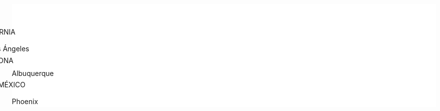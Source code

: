 </div>

<div class="g-slide-ai2html">

<div id="g-graphic-natural-box" class="ai2html">

<div id="g-graphic-natural-Artboard_1" class="g-artboard g-artboard-v4" data-min-width="1500">

![](data:image/gif;base64,R0lGODlhCgAKAIAAAB8fHwAAACH5BAEAAAAALAAAAAAKAAoAAAIIhI+py+0PYysAOw==)
![](data:image/gif;base64,R0lGODlhCgAKAIAAAB8fHwAAACH5BAEAAAAALAAAAAAKAAoAAAIIhI+py+0PYysAOw==)

<div id="g-ai0-1" class="g-text g-aiAbs g-aiPointText" style="top:28.6688%;margin-top:-11px;left:63.5453%;margin-left:-160px;width:320px;">

ESTADOS
UNIDOS

</div>

<div id="g-ai0-2" class="g-text g-aiAbs g-aiPointText" style="top:30.8561%;margin-top:-10.8px;left:19.2569%;margin-left:-76px;width:152px;">

CALIFORNIA

</div>

<div id="g-ai0-3" class="g-text g-aiAbs g-aiPointText" style="bottom:64.3439%;left:15.8819%;margin-left:-46px;width:92px;">

Los
Ángeles

</div>

<div id="g-ai0-4" class="g-text g-aiAbs g-aiPointText" style="top:35.8561%;margin-top:-10.8px;left:34.692%;margin-left:-58.5px;width:117px;">

ARIZONA

</div>

<div id="g-ai0-5" class="g-text g-aiAbs g-aiPointText" style="top:36.7511%;margin-top:-8.3px;left:49.4811%;width:97px;">

Albuquerque

</div>

<div id="g-ai0-6" class="g-text g-aiAbs g-aiPointText" style="top:39.5228%;margin-top:-10.8px;left:50.2526%;margin-left:-81px;width:162px;">

NUEVO
MÉXICO

</div>

<div id="g-ai0-7" class="g-text g-aiAbs g-aiPointText" style="bottom:59.7563%;left:33.8325%;width:69px;">

Phoenix
